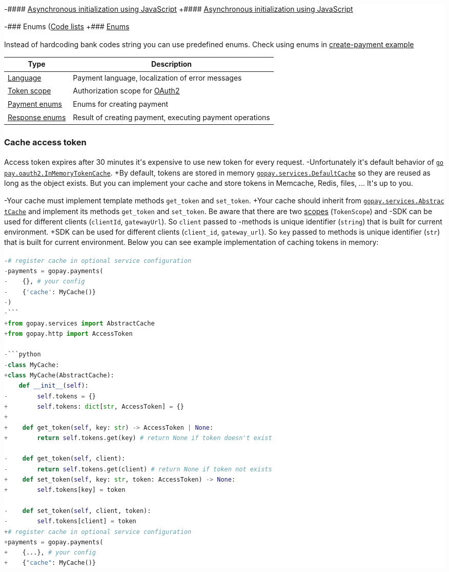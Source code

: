 -#### [Asynchronous initialization using JavaScript](/examples/js-initialization.md)
+#### [Asynchronous initialization using JavaScript](https://doc.gopay.com#inline)
 
-### Enums ([Code lists](https://doc.gopay.com/#ciselniky)
+### [Enums](https://doc.gopay.com#enums)
 
 Instead of hardcoding bank codes string you can use predefined enums.
 Check using enums in  [create-payment example](/examples/create_payment.py)
 
 Type | Description |
 ---- | ----------- |
 [Language](/gopay/enums.py) | Payment language, localization of error messages |
 [Token scope](/gopay/enums.py) | Authorization scope for [OAuth2](https://doc.gopay.com/en/#oauth) |
 [Payment enums](/gopay/enums.py) | Enums for creating payment |
 [Response enums](/gopay/enums.py) | Result of creating payment, executing payment operations |
 
 ### Cache access token
 
 Access token expires after 30 minutes it's expensive to use new token for every request.
-Unfortunately it's default behavior of [`gopay.oauth2.InMemoryTokenCache`](/gopay/oauth2.py).
+By default, tokens are stored in memory [`gopay.services.DefaultCache`](/gopay/services.py) so they are reused as long as the object exists.
 But you can implement your cache and store tokens in Memcache, Redis, files, ... It's up to you.
 
-Your cache must implement template methods `get_token` and `set_token`.
+Your cache should inherit from [`gopay.services.AbstractCache`](/gopay/services.py) and implement its methods `get_token` and `set_token`.
 Be aware that there are two [scopes](https://doc.gopay.com/#access-token) (`TokenScope`) and
-SDK can be used for different clients (`clientId`, `gatewayUrl`). So `client` passed to
-methods is unique identifier (`string`) that is built for current environment.
+SDK can be used for different clients (`client_id`, `gateway_url`). So `key` passed to methods is unique identifier (`str`) that is built for current environment.
 Below you can see example implementation of caching tokens in memory:
 
 ```python
-# register cache in optional service configuration
-payments = gopay.payments(
-    {}, # your config
-    {'cache': MyCache()}
-)
-```
+from gopay.services import AbstractCache
+from gopay.http import AccessToken
 
-```python
-class MyCache:
+class MyCache(AbstractCache):
     def __init__(self):
-        self.tokens = {}
+        self.tokens: dict[str, AccessToken] = {}
+
+    def get_token(self, key: str) -> AccessToken | None:
+        return self.tokens.get(key) # return None if token doesn't exist
 
-    def get_token(self, client):
-        return self.tokens.get(client) # return None if token not exists
+    def set_token(self, key: str, token: AccessToken) -> None:
+        self.tokens[key] = token
 
-    def set_token(self, client, token):
-        self.tokens[client] = token
+# register cache in optional service configuration
+payments = gopay.payments(
+    {...}, # your config
+    {"cache": MyCache()}
 ```